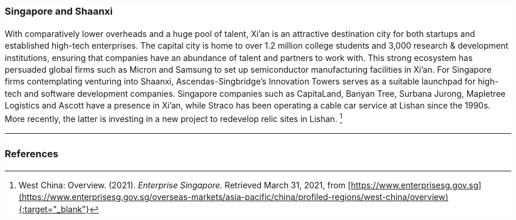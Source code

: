 ### **Singapore and Shaanxi**

With comparatively lower overheads and a huge pool of talent, Xi’an is an attractive destination city for both startups and established high-tech enterprises. The capital city is home to over 1.2 million college students and 3,000 research & development institutions, ensuring that companies have an abundance of talent and partners to work with. This strong ecosystem has persuaded global firms such as Micron and Samsung to set up semiconductor manufacturing facilities in Xi’an. For Singapore firms contemplating venturing into Shaanxi, Ascendas-Singbridge’s Innovation Towers serves as a suitable launchpad for high-tech and software development companies. Singapore companies such as CapitaLand, Banyan Tree, Surbana Jurong, Mapletree Logistics and Ascott have a presence in Xi’an, while Straco has been operating a cable car service at Lishan since the 1990s. More recently, the latter is investing in a new project to redevelop relic sites in Lishan. [^13]

---
### **References**
[^1]: Shaanxi: Market Profile. (2020, June 9). *Hong Kong Trade Development Council.* Retrieved March 31, 2021, from [https://research.hktdc.com/en/](https://research.hktdc.com/en/data-and-profiles/mcpc/provinces/shaanxi){:target="_blank"}

[^2]: Shaanxi: Market Profile. (2020, June 9). *Hong Kong Trade Development Council.* Retrieved March 31, 2021, from [https://research.hktdc.com/en/](https://research.hktdc.com/en/data-and-profiles/mcpc/provinces/shaanxi){:target="_blank"}

[^3]: Shaanxi. (2021). *Encyclopedia Britannica*. Retrieved March 31, 2021, from [https://www.britannica.com](https://www.britannica.com/place/Shaanxi){:target="_blank"}

[^4]: Shaanxi: Market Profile. (2020, June 9). *Hong Kong Trade Development Council.* Retrieved March 31, 2021, from [https://research.hktdc.com/en/](https://research.hktdc.com/en/data-and-profiles/mcpc/provinces/shaanxi){:target="_blank"}

[^5]: Shaanxi: Market Profile. (2020, June 9). *Hong Kong Trade Development Council.* Retrieved March 31, 2021, from [https://research.hktdc.com/en/](https://research.hktdc.com/en/data-and-profiles/mcpc/provinces/shaanxi){:target="_blank"}

[^6]: Shaanxi. (2021). *Encyclopedia Britannica*. Retrieved March 31, 2021, from [https://www.britannica.com](https://www.britannica.com/place/Shaanxi){:target="_blank"}

[^7]: Shaanxi: Market Profile. (2020, June 9). *Hong Kong Trade Development Council.* Retrieved March 31, 2021, from [https://research.hktdc.com/en/](https://research.hktdc.com/en/data-and-profiles/mcpc/provinces/shaanxi){:target="_blank"}

[^8]: Shaanxi sees stable economic growth in 2018. (2019, June 24). *China Daily.* Retrieved March 31, 2021, from [https://govt.chinadaily.com.cn](https://govt.chinadaily.com.cn/s/201906/24/WS5d103a64498e12256565e6ce/shaanxi-sees-stable-economic-growth-in-2018.html){:target="_blank"}

[^9]: Shaanxi sees stable economic growth in 2018. (2019, June 24). *China Daily.* Retrieved March 31, 2021, from [https://govt.chinadaily.com.cn](https://govt.chinadaily.com.cn/s/201906/24/WS5d103a64498e12256565e6ce/shaanxi-sees-stable-economic-growth-in-2018.html){:target="_blank"}

[^10]: Shaanxi: Market Profile. (2020, June 9). *Hong Kong Trade Development Council.* Retrieved March 31, 2021, from [https://research.hktdc.com/en/](https://research.hktdc.com/en/data-and-profiles/mcpc/provinces/shaanxi){:target="_blank"}

[^11]: Shaanxi Travel Guide. (2021). *Travel China Guide.* Retrieved March 31, 2021, from [https://www.travelchinaguide.com](https://www.travelchinaguide.com/cityguides/shaanxi/){:target="_blank"}

[^12]: Shaanxi: Market Profile. (2020, June 9). *Hong Kong Trade Development Council.* Retrieved March 31, 2021, from [https://research.hktdc.com/en/](https://research.hktdc.com/en/data-and-profiles/mcpc/provinces/shaanxi){:target="_blank"}

[^13]:West China: Overview. (2021). *Enterprise Singapore.* Retrieved March 31, 2021, from [https://www.enterprisesg.gov.sg](https://www.enterprisesg.gov.sg/overseas-markets/asia-pacific/china/profiled-regions/west-china/overview){:target="_blank"}